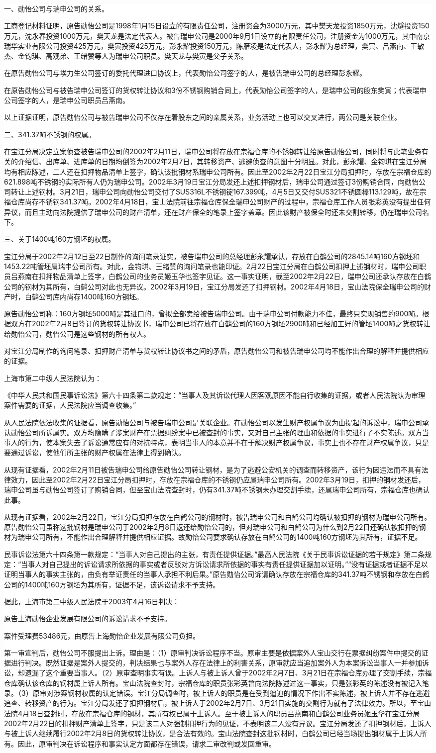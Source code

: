 一、勋怡公司与瑞申公司的关系。

工商登记材料证明，原告勋怡公司是1998年1月15日设立的有限责任公司，注册资金为3000万元，其中樊天龙投资1850万元，沈燧投资150万元，沈永春投资1000万元，樊天龙是法定代表人。被告瑞申公司是2000年9月1日设立的有限责任公司，注册资金为1000万元，其中南京瑞华实业有限公司投资425万元，樊寅投资425万元，彭永耀投资150万元，陈雁凌是法定代表人，彭永耀为总经理，樊寅、吕燕南、王敏杰、金钧琪、高观弟、王绪赞等人为瑞申公司职员。樊天龙与樊寅是父子关系。

在原告勋怡公司与埃力生公司签订的委托代理进口协议上，代表勋怡公司签字的人，是被告瑞申公司的总经理彭永耀。

在原告勋怡公司与被告瑞申公司签订的货权转让协议和3份不锈钢购销合同上，代表勋怡公司签字的人，是瑞申公司的股东樊寅；代表瑞申公司签字的人，是瑞申公司职员吕燕南。

以上证据证明，原告勋怡公司与被告瑞申公司不仅存在着股东之间的亲属关系，业务活动上也可以交叉进行，两公司是关联企业。

二、341.37吨不锈钢的权属。

在宝江分局决定立案侦查被告瑞申公司的2002年2月11日，瑞申公司将存放在宗福仓库的不锈钢转让给原告勋怡公司，同时将与此笔业务有关的介绍信、出库单、进库单的日期均倒签为2002年2月7日，其转移资产、逃避侦查的意图十分明显。对此，彭永耀、金钧琪在宝江分局均有相应陈述，二人还在扣押物品清单上签字，确认该批钢材系瑞申公司所有。因此至2002年2月22日宝江分局扣押时，存放在宗福仓库的621.898吨不锈钢的实际所有人仍为瑞申公司。2002年3月19日宝江分局发还上述扣押钢材后，瑞申公司通过签订3份购销合同，向勋怡公司转让上述钢材。3月21日，瑞申公司向勋怡公司交付了SUS316L不锈钢锭167.399吨，4月5日又交付SUS321不锈圆棒113.129吨，故在宗福仓库尚存不锈钢341.37吨。2002年4月18日，宝山法院前往宗福仓库保全瑞申公司财产的过程中，宗福仓库工作人员张彩英没有提出任何异议，而且主动向法院提供了瑞申公司的财产清单，还在财产保全的笔录上签字盖章。因此该财产被保全时还未交割转移，仍在瑞申公司名下。

三、关于1400吨160方钢坯的权属。

宝江分局于2002年2月12日至22日制作的询问笔录证实，被告瑞申公司的总经理彭永耀承认，存放在白鹤公司的2845.14吨160方钢坯和1453.22吨管坯属瑞申公司所有。对此，金钧琪、王绪赞的询问笔录也能印证。2月22日宝江分局在白鹤公司扣押上述钢材时，瑞申公司职员吕燕南在扣押物品清单上签字，白鹤公司的业务员姬玉华也签字见证。这一事实证明，截至2002年2月22日，瑞申公司还承认存放在白鹤公司的钢材为其所有，白鹤公司对此也无异议。2002年3月19日，宝江分局发还了扣押钢材。2002年4月18日，宝山法院保全瑞申公司的财产时，白鹤公司库内尚存1400吨160方钢坯。

原告勋怡公司称：160方钢坯5000吨是其进口的，曾拟全部卖给被告瑞申公司。由于瑞申公司付款能力不佳，最终只实现销售约900吨。根据双方在2002年2月8日签订的货权转让协议书，瑞申公司已将存放在白鹤公司的160方钢坯2900吨和已经加工好的管坯1400吨之货权转让给勋怡公司，勋怡公司是这些钢材的所有权人。

对宝江分局制作的询问笔录、扣押财产清单与货权转让协议书之间的矛盾，原告勋怡公司和被告瑞申公司均不能作出合理的解释并提供相应的证据。

上海市第二中级人民法院认为：

《中华人民共和国民事诉讼法》第六十四条第二款规定：“当事人及其诉讼代理人因客观原因不能自行收集的证据，或者人民法院认为审理案件需要的证据，人民法院应当调查收集。”

从人民法院依法收集的证据看，原告勋怡公司与被告瑞申公司是关联企业。在勋怡公司以发生财产权属争议为由提起的诉讼中，瑞申公司承认勋怡公司所诉属实。双方均隐瞒了涉案财产在票据纠纷案中已被查封的事实，又对自己主张的理由和依据的事实进行了不实陈述。双方当事人的行为，使本案失去了诉讼通常应有的对抗特点，表明当事人的本意并不在于解决财产权属争议，事实上也不存在财产权属争议，只是要通过诉讼，使他们所主张的财产权属在法律上得到确认。

从现有证据看，2002年2月11日被告瑞申公司给原告勋怡公司转让钢材，是为了逃避公安机关的调查而转移资产，该行为因违法而不具有法律效力，因此至2002年2月22日宝江分局扣押时，存放在宗福仓库的不锈钢仍应属瑞申公司所有。2002年3月19日，扣押的钢材发还后，瑞申公司虽与勋怡公司签订了购销合同，但至宝山法院查封时，仍有341.37吨不锈钢未办理交割手续，还属瑞申公司所有，宗福仓库也确认此事。

从现有证据看，2002年2月22日，宝江分局扣押存放在白鹤公司的钢材时，被告瑞申公司和白鹤公司均确认被扣押的钢材为瑞申公司所有。原告勋怡公司虽称这批钢材是瑞申公司于2002年2月8日返还给勋怡公司的，但对瑞申公司和白鹤公司为什么到2月22日还确认被扣押的钢材为瑞申公司所有，不能作出合理解释并提供相应证据。故勋怡公司要求确认存放在白鹤公司的1400吨160方钢坯为其所有，证据不足。

民事诉讼法第六十四条第一款规定：“当事人对自己提出的主张，有责任提供证据。”最高人民法院《关于民事诉讼证据的若干规定》第二条规定：“当事人对自己提出的诉讼请求所依据的事实或者反驳对方诉讼请求所依据的事实有责任提供证据加以证明。”“没有证据或者证据不足以证明当事人的事实主张的，由负有举证责任的当事人承担不利后果。”原告勋怡公司诉请确认存放在宗福仓库的341.37吨不锈钢和存放在白鹤公司的1400吨160方钢坯为其所有，证据不足，该诉讼请求不予支持。

据此，上海市第二中级人民法院于2003年4月16日判决：

原告上海勋怡企业发展有限公司的诉讼请求不予支持。

案件受理费53486元，由原告上海勋怡企业发展有限公司负担。

第一审宣判后，勋怡公司不服提出上诉。理由是：（1）原审判决诉讼程序不当。原审主要是依据案外人宝山交行在票据纠纷案件中提交的证据进行判决。既然证据是案外人提交的，判决结果也与案外人存在法律上的利害关系，原审就应当追加案外人为本案诉讼当事人一并参加诉讼，却遗漏了这个重要当事人。（2）原审查明事实有误。上诉人与被上诉人曾于2002年2月7日、3月21日在宗福仓库办理了交割手续，宗福仓库确认该仓库的钢材属上诉人所有。宝山法院查封时，宗福仓库的职员张彩英曾向法院陈述过这一事实，只是张彩英的陈述没有被记入笔录。（3）原审对涉案钢材权属的认定错误。宝江分局调查时，被上诉人的职员是在受到逼迫的情况下作出不实陈述，被上诉人并不存在逃避追查、转移资产的行为。宝江分局发还了扣押钢材后，被上诉人于2002年2月7日、3月21日实施的交割行为就有了法律效力。所以，至宝山法院4月18日查封时，存放在宗福仓库的钢材，其所有权已属于上诉人。至于被上诉人的职员吕燕南和白鹤公司业务员姬玉华在宝江分局2002年2月22日的扣押财产清单上签字，只是该二人对强制扣押行为的见证，不表明该二人没有异议。宝江分局发还了扣押钢材后，上诉人与被上诉人继续履行2002年2月8日的货权转让协议，是合法有效的。宝山法院查封这批钢材时，白鹤公司已经当场提出钢材属于上诉人所有。因此，原审判决在诉讼程序和事实认定方面都存在错误，请求二审改判或发回重审。
